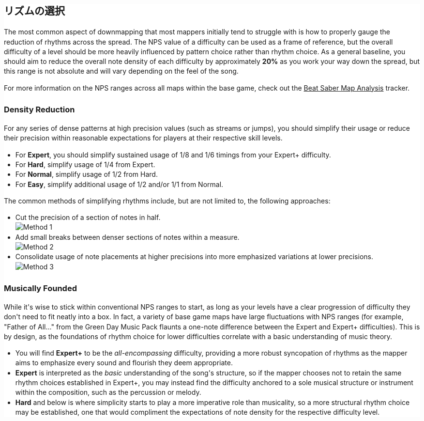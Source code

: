 ## リズムの選択

The most common aspect of downmapping that most mappers initially tend to struggle with is how to properly gauge the reduction of rhythms across the spread. The NPS value of a difficulty can be used as a frame of reference, but the overall difficulty of a level should be more heavily influenced by pattern choice rather than rhythm choice. As a general baseline, you should aim to reduce the overall note density of each difficulty by approximately **20%** as you work your way down the spread, but this range is not absolute and will vary depending on the feel of the song.

For more information on the NPS ranges across all maps within the base game, check out the [Beat Saber Map Analysis](https://officialmech.github.io/bs-analysis/ost/data) tracker.

### Density Reduction

For any series of dense patterns at high precision values (such as streams or jumps), you should simplify their usage or reduce their precision within reasonable expectations for players at their respective skill levels.

- For **Expert**, you should simplify sustained usage of 1/8 and 1/6 timings from your Expert+ difficulty.
- For **Hard**, simplify usage of 1/4 from Expert.
- For **Normal**, simplify usage of 1/2 from Hard.
- For **Easy**, simplify additional usage of 1/2 and/or 1/1 from Normal.

The common methods of simplifying rhythms include, but are not limited to, the following approaches:

- Cut the precision of a section of notes in half.  
  ![Method 1](/.assets/images/mapping/density-reduction-1.png)
- Add small breaks between denser sections of notes within a measure.  
  ![Method 2](/.assets/images/mapping/density-reduction-2.png)
- Consolidate usage of note placements at higher precisions into more emphasized variations at lower precisions.  
  ![Method 3](/.assets/images/mapping/density-reduction-3.png)

### Musically Founded

While it's wise to stick within conventional NPS ranges to start, as long as your levels have a clear progression of difficulty they don't need to fit neatly into a box. In fact, a variety of base game maps have large fluctuations with NPS ranges (for example, "Father of All..." from the Green Day Music Pack flaunts a one-note difference between the Expert and Expert+ difficulties). This is by design, as the foundations of rhythm choice for lower difficulties correlate with a basic understanding of music theory.

- You will find **Expert+** to be the _all-encompassing_ difficulty, providing a more robust syncopation of rhythms as the mapper aims to emphasize every sound and flourish they deem appropriate.
- **Expert** is interpreted as the _basic_ understanding of the song's structure, so if the mapper chooses not to retain the same rhythm choices established in Expert+, you may instead find the difficulty anchored to a sole musical structure or instrument within the composition, such as the percussion or melody.
- **Hard** and below is where simplicity starts to play a more imperative role than musicality, so a more structural rhythm choice may be established, one that would compliment the expectations of note density for the respective difficulty level.
